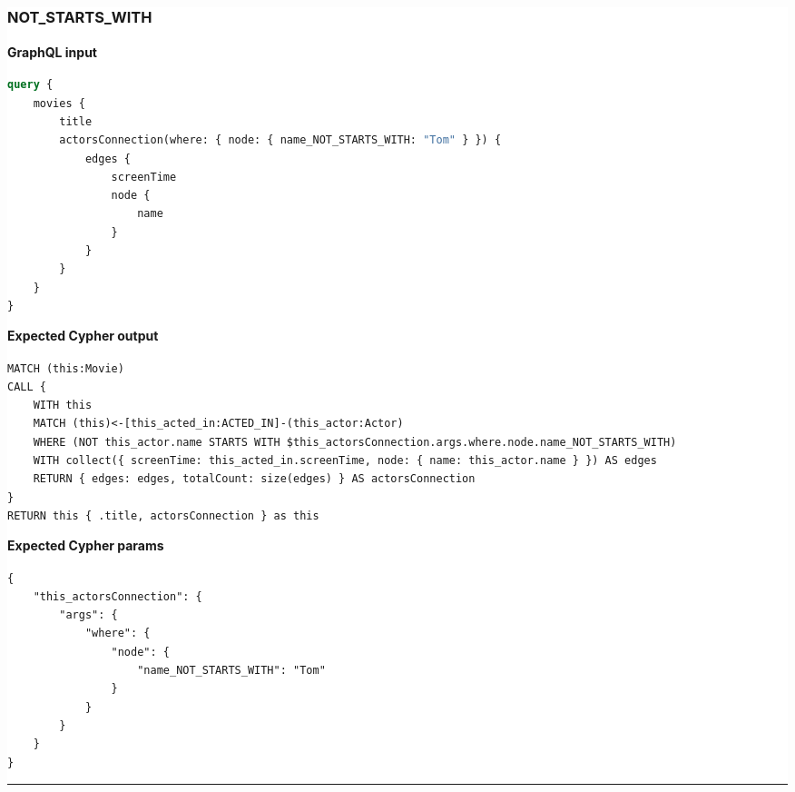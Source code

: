 
### NOT_STARTS_WITH

**GraphQL input**

```graphql
query {
    movies {
        title
        actorsConnection(where: { node: { name_NOT_STARTS_WITH: "Tom" } }) {
            edges {
                screenTime
                node {
                    name
                }
            }
        }
    }
}
```

**Expected Cypher output**

```cypher
MATCH (this:Movie)
CALL {
    WITH this
    MATCH (this)<-[this_acted_in:ACTED_IN]-(this_actor:Actor)
    WHERE (NOT this_actor.name STARTS WITH $this_actorsConnection.args.where.node.name_NOT_STARTS_WITH)
    WITH collect({ screenTime: this_acted_in.screenTime, node: { name: this_actor.name } }) AS edges
    RETURN { edges: edges, totalCount: size(edges) } AS actorsConnection
}
RETURN this { .title, actorsConnection } as this
```

**Expected Cypher params**

```cypher-params
{
    "this_actorsConnection": {
        "args": {
            "where": {
                "node": {
                    "name_NOT_STARTS_WITH": "Tom"
                }
            }
        }
    }
}
```

---
